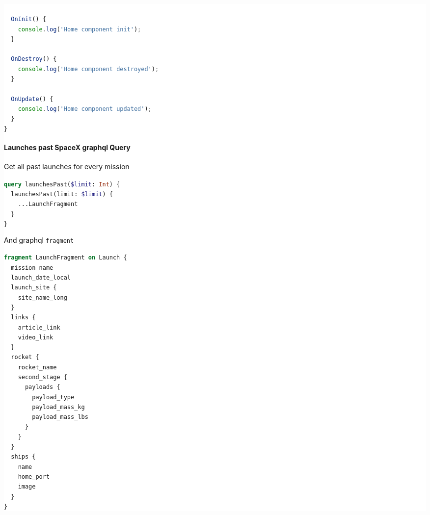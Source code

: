```typescript

  OnInit() {
    console.log('Home component init');
  }

  OnDestroy() {
    console.log('Home component destroyed');
  }

  OnUpdate() {
    console.log('Home component updated');
  }
}
```

#### Launches past SpaceX graphql Query

Get all past launches for every mission

```graphql
query launchesPast($limit: Int) {
  launchesPast(limit: $limit) {
    ...LaunchFragment
  }
}
```

And graphql `fragment`

```graphql
fragment LaunchFragment on Launch {
  mission_name
  launch_date_local
  launch_site {
    site_name_long
  }
  links {
    article_link
    video_link
  }
  rocket {
    rocket_name
    second_stage {
      payloads {
        payload_type
        payload_mass_kg
        payload_mass_lbs
      }
    }
  }
  ships {
    name
    home_port
    image
  }
}
```
